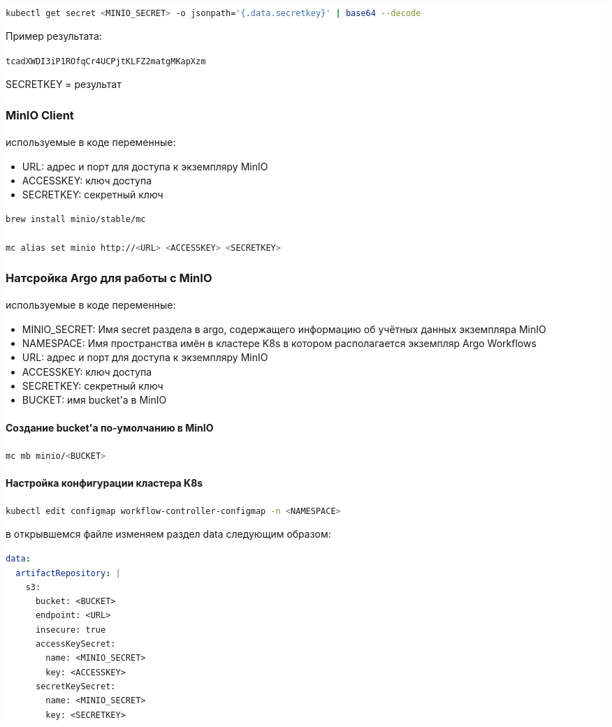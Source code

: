 ``` bash
kubectl get secret <MINIO_SECRET> -o jsonpath='{.data.secretkey}' | base64 --decode
```
Пример результата:
``` bash
tcadXWDI3iP1ROfqCr4UCPjtKLFZ2matgMKapXzm
```
SECRETKEY = результат

### MinIO Client
используемые в коде переменные:
* URL: адрес и порт для доступа к экземпляру MinIO
* ACCESSKEY: ключ доступа
* SECRETKEY: секретный ключ
``` bash
brew install minio/stable/mc

mc alias set minio http://<URL> <ACCESSKEY> <SECRETKEY>
```

### Натсройка Argo для работы с MinIO
используемые в коде переменные:
* MINIO_SECRET: Имя secret раздела в argo, содержащего информацию об учётных данных экземпляра MinIO
* NAMESPACE: Имя пространства имён в кластере K8s в котором располагается экземпляр Argo Workflows
* URL: адрес и порт для доступа к экземпляру MinIO
* ACCESSKEY: ключ доступа
* SECRETKEY: секретный ключ
* BUCKET: имя bucket'а в MinIO

#### Создание bucket'а по-умолчанию в MinIO
``` bash
mc mb minio/<BUCKET>
```

#### Настройка конфигурации кластера K8s
``` bash
kubectl edit configmap workflow-controller-configmap -n <NAMESPACE>
```
в открывшемся файле изменяем раздел data следующим образом:
``` yaml
data:
  artifactRepository: |
    s3:
      bucket: <BUCKET>
      endpoint: <URL>
      insecure: true
      accessKeySecret:
        name: <MINIO_SECRET>
        key: <ACCESSKEY>
      secretKeySecret:
        name: <MINIO_SECRET>
        key: <SECRETKEY>
```
